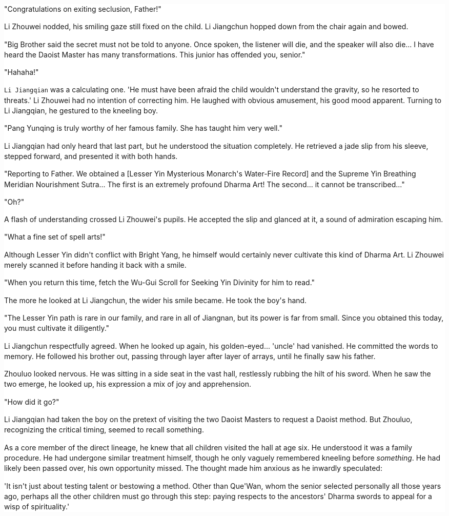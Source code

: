 "Congratulations on exiting seclusion, Father!"

Li Zhouwei nodded, his smiling gaze still fixed on the child. Li Jiangchun hopped down from the chair again and bowed.

"Big Brother said the secret must not be told to anyone. Once spoken, the listener will die, and the speaker will also die... I have heard the Daoist Master has many transformations. This junior has offended you, senior."

"Hahaha!"

`Li Jiangqian` was a calculating one. 'He must have been afraid the child wouldn't understand the gravity, so he resorted to threats.' Li Zhouwei had no intention of correcting him. He laughed with obvious amusement, his good mood apparent. Turning to Li Jiangqian, he gestured to the kneeling boy.

"Pang Yunqing is truly worthy of her famous family. She has taught him very well."

Li Jiangqian had only heard that last part, but he understood the situation completely. He retrieved a jade slip from his sleeve, stepped forward, and presented it with both hands.

"Reporting to Father. We obtained a [Lesser Yin Mysterious Monarch's Water-Fire Record] and the Supreme Yin Breathing Meridian Nourishment Sutra... The first is an extremely profound Dharma Art! The second... it cannot be transcribed..."

"Oh?"

A flash of understanding crossed Li Zhouwei's pupils. He accepted the slip and glanced at it, a sound of admiration escaping him.

"What a fine set of spell arts!"

Although Lesser Yin didn't conflict with Bright Yang, he himself would certainly never cultivate this kind of Dharma Art. Li Zhouwei merely scanned it before handing it back with a smile.

"When you return this time, fetch the Wu-Gui Scroll for Seeking Yin Divinity for him to read."

The more he looked at Li Jiangchun, the wider his smile became. He took the boy's hand.

"The Lesser Yin path is rare in our family, and rare in all of Jiangnan, but its power is far from small. Since you obtained this today, you must cultivate it diligently."

Li Jiangchun respectfully agreed. When he looked up again, his golden-eyed... 'uncle' had vanished. He committed the words to memory. He followed his brother out, passing through layer after layer of arrays, until he finally saw his father.

Zhouluo looked nervous. He was sitting in a side seat in the vast hall, restlessly rubbing the hilt of his sword. When he saw the two emerge, he looked up, his expression a mix of joy and apprehension.

"How did it go?"

Li Jiangqian had taken the boy on the pretext of visiting the two Daoist Masters to request a Daoist method. But Zhouluo, recognizing the critical timing, seemed to recall something.

As a core member of the direct lineage, he knew that all children visited the hall at age six. He understood it was a family procedure. He had undergone similar treatment himself, though he only vaguely remembered kneeling before _something_. He had likely been passed over, his own opportunity missed. The thought made him anxious as he inwardly speculated:

'It isn't just about testing talent or bestowing a method. Other than Que'Wan, whom the senior selected personally all those years ago, perhaps all the other children must go through this step: paying respects to the ancestors' Dharma swords to appeal for a wisp of spirituality.'
